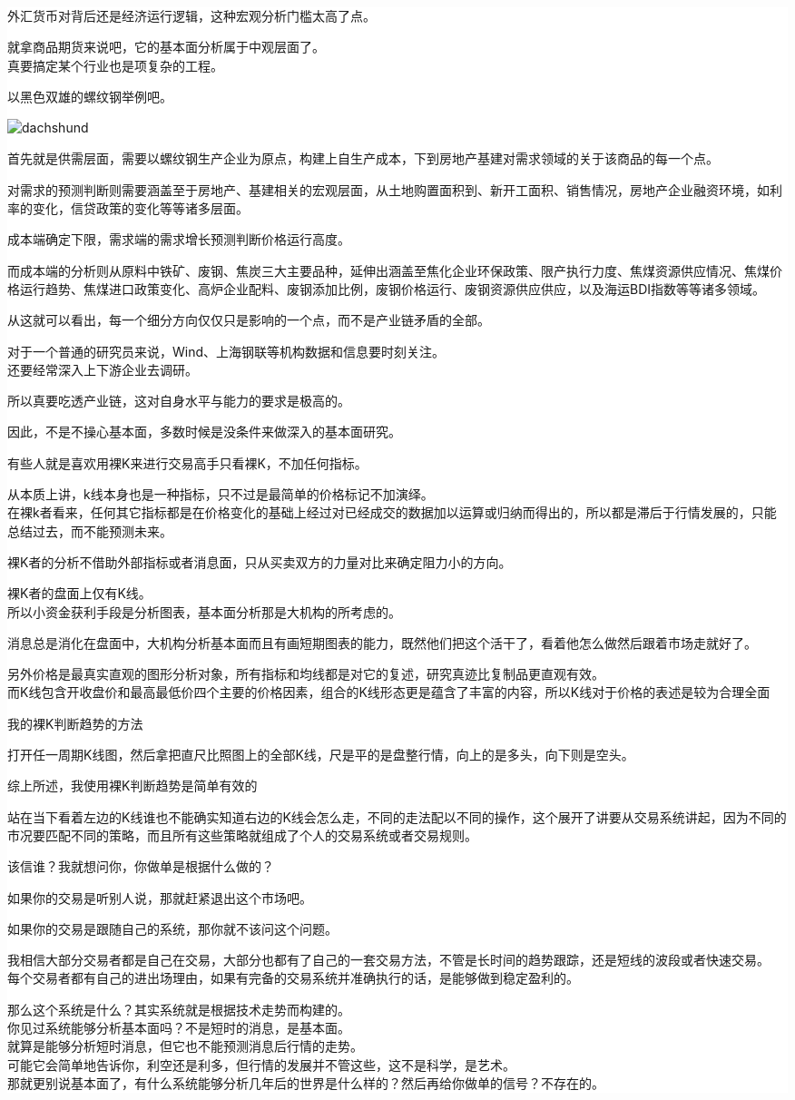 外汇货币对背后还是经济运行逻辑，这种宏观分析门槛太高了点。  

就拿商品期货来说吧，它的基本面分析属于中观层面了。  
真要搞定某个行业也是项复杂的工程。  

以黑色双雄的螺纹钢举例吧。  

![dachshund](https://img.dgrhw.net/upload/images/huihu/2020/07/31/185527171.jpg "{6F78D4BC-39B4-4606-8415-A012C47E9D71}_20200731144036.jpg")

首先就是供需层面，需要以螺纹钢生产企业为原点，构建上自生产成本，下到房地产基建对需求领域的关于该商品的每一个点。  

对需求的预测判断则需要涵盖至于房地产、基建相关的宏观层面，从土地购置面积到、新开工面积、销售情况，房地产企业融资环境，如利率的变化，信贷政策的变化等等诸多层面。  

成本端确定下限，需求端的需求增长预测判断价格运行高度。  

而成本端的分析则从原料中铁矿、废钢、焦炭三大主要品种，延伸出涵盖至焦化企业环保政策、限产执行力度、焦煤资源供应情况、焦煤价格运行趋势、焦煤进口政策变化、高炉企业配料、废钢添加比例，废钢价格运行、废钢资源供应供应，以及海运BDI指数等等诸多领域。  

从这就可以看出，每一个细分方向仅仅只是影响的一个点，而不是产业链矛盾的全部。  

对于一个普通的研究员来说，Wind、上海钢联等机构数据和信息要时刻关注。  
还要经常深入上下游企业去调研。  

所以真要吃透产业链，这对自身水平与能力的要求是极高的。  

因此，不是不操心基本面，多数时候是没条件来做深入的基本面研究。  

有些人就是喜欢用裸K来进行交易高手只看裸K，不加任何指标。  

从本质上讲，k线本身也是一种指标，只不过是最简单的价格标记不加演绎。  
在裸k者看来，任何其它指标都是在价格变化的基础上经过对已经成交的数据加以运算或归纳而得出的，所以都是滞后于行情发展的，只能总结过去，而不能预测未来。  

裸K者的分析不借助外部指标或者消息面，只从买卖双方的力量对比来确定阻力小的方向。  

裸K者的盘面上仅有K线。  
所以小资金获利手段是分析图表，基本面分析那是大机构的所考虑的。  

消息总是消化在盘面中，大机构分析基本面而且有画短期图表的能力，既然他们把这个活干了，看着他怎么做然后跟着市场走就好了。  

另外价格是最真实直观的图形分析对象，所有指标和均线都是对它的复述，研究真迹比复制品更直观有效。  
而K线包含开收盘价和最高最低价四个主要的价格因素，组合的K线形态更是蕴含了丰富的内容，所以K线对于价格的表述是较为合理全面

我的裸K判断趋势的方法

打开任一周期K线图，然后拿把直尺比照图上的全部K线，尺是平的是盘整行情，向上的是多头，向下则是空头。  

综上所述，我使用裸K判断趋势是简单有效的

站在当下看着左边的K线谁也不能确实知道右边的K线会怎么走，不同的走法配以不同的操作，这个展开了讲要从交易系统讲起，因为不同的市况要匹配不同的策略，而且所有这些策略就组成了个人的交易系统或者交易规则。  

该信谁？我就想问你，你做单是根据什么做的？  

如果你的交易是听别人说，那就赶紧退出这个市场吧。  

如果你的交易是跟随自己的系统，那你就不该问这个问题。  

我相信大部分交易者都是自己在交易，大部分也都有了自己的一套交易方法，不管是长时间的趋势跟踪，还是短线的波段或者快速交易。  
每个交易者都有自己的进出场理由，如果有完备的交易系统并准确执行的话，是能够做到稳定盈利的。  

那么这个系统是什么？其实系统就是根据技术走势而构建的。  
你见过系统能够分析基本面吗？不是短时的消息，是基本面。  
就算是能够分析短时消息，但它也不能预测消息后行情的走势。  
可能它会简单地告诉你，利空还是利多，但行情的发展并不管这些，这不是科学，是艺术。  
那就更别说基本面了，有什么系统能够分析几年后的世界是什么样的？然后再给你做单的信号？不存在的。  
